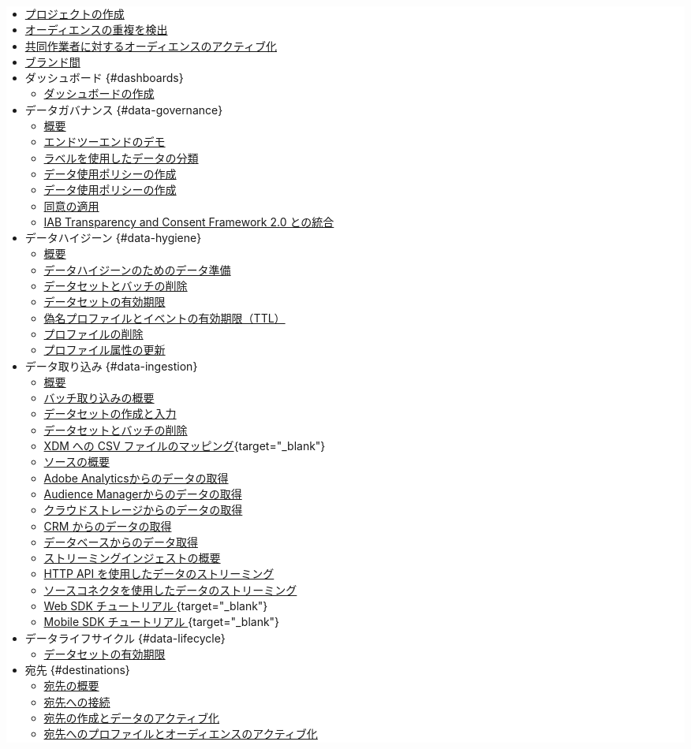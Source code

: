    + [プロジェクトの作成](collaboration/create-a-project.md)
   + [オーディエンスの重複を検出](collaboration/discover-audience-overlaps-in-projects.md)
   + [共同作業者に対するオーディエンスのアクティブ化](collaboration/activate-audiences-in-projects.md)
   + [ブランド間](collaboration/brand-to-brand-collaboration.md)
+ ダッシュボード {#dashboards}
   + [ダッシュボードの作成](/help/platform/dashboards/create-a-dashboard.md)
+ データガバナンス {#data-governance}
   + [概要](/help/platform/governance/understanding-data-governance.md)
   + [エンドツーエンドのデモ](/help/platform/governance/introduction-to-data-governance.md)
   + [ラベルを使用したデータの分類](/help/platform/governance/classify-data-using-labels.md)
   + [データ使用ポリシーの作成](/help/platform/governance/create-data-usage-policies.md)
   + [データ使用ポリシーの作成](/help/platform/governance/enforce-data-usage-policies.md)
   + [同意の適用](/help/platform/governance/enforce-consent.md)
   + [IAB Transparency and Consent Framework 2.0 との統合](/help/platform/governance/integrate-with-iab-transparency-and-consent-framework-2.md)
+ データハイジーン {#data-hygiene}
   + [概要](/help/platform/data-hygiene/overview.md)
   + [データハイジーンのためのデータ準備](/help/platform/data-hygiene/data-prep-for-data-hygiene.md)
   + [データセットとバッチの削除](/help/platform/data-hygiene/delete-datasets-and-batches.md)
   + [ データセットの有効期限 ](https://experienceleague.adobe.com/en/docs/platform-learn/tutorials/data-lifecycle/expire-datasets)
   + [偽名プロファイルとイベントの有効期限（TTL）](/help/platform/data-hygiene/pseudonymous-profile-and-event-expiration.md)
   + [プロファイルの削除](https://experienceleague.adobe.com/ja/docs/platform-learn/tutorials/profiles/delete-profiles)
   + [ プロファイル属性の更新 ](https://experienceleague.adobe.com/en/docs/platform-learn/tutorials/profiles/update-a-specific-attribute-with-upsert)
+ データ取り込み {#data-ingestion}
   + [概要](/help/platform/data-ingestion/understanding-data-ingestion.md)
   + [バッチ取り込みの概要](/help/platform/data-ingestion/batch-ingestion-overview.md)
   + [データセットの作成と入力](/help/platform/data-ingestion/create-datasets-and-ingest-data.md)
   + [データセットとバッチの削除](https://experienceleague.adobe.com/ja/docs/platform-learn/tutorials/data-hygiene/delete-datasets-and-batches)
   + [XDM への CSV ファイルのマッピング](https://experienceleague.adobe.com/en/docs/experience-platform/ingestion/tutorials/map-csv/existing-schema){target="_blank"}
   + [ソースの概要](https://experienceleague.adobe.com/en/docs/platform-learn/tutorials/sources/overview)
   + [Adobe Analyticsからのデータの取得 ](https://experienceleague.adobe.com/en/docs/platform-learn/tutorials/sources/ingest-data-from-adobe-analytics)
   + [Audience Managerからのデータの取得 ](https://experienceleague.adobe.com/en/docs/platform-learn/tutorials/sources/ingest-data-from-aam)
   + [ クラウドストレージからのデータの取得 ](https://experienceleague.adobe.com/en/docs/platform-learn/tutorials/sources/ingest-data-from-cloud-storage)
   + [CRM からのデータの取得 ](https://experienceleague.adobe.com/en/docs/platform-learn/tutorials/sources/ingest-data-from-crm)
   + [データベースからのデータ取得](https://experienceleague.adobe.com/en/docs/platform-learn/tutorials/sources/ingest-data-from-databases)
   + [ストリーミングインジェストの概要](/help/platform/data-ingestion/understanding-streaming-ingestion.md)
   + [HTTP API を使用したデータのストリーミング](https://experienceleague.adobe.com/en/docs/platform-learn/tutorials/sources/streaming-ingestion-http-api)
   + [ソースコネクタを使用したデータのストリーミング](https://experienceleague.adobe.com/en/docs/platform-learn/tutorials/sources/streaming-ingestion-source-connector)
   + [Web SDK チュートリアル ](https://experienceleague.adobe.com/en/docs/platform-learn/data-collection/web-sdk/overview){target="_blank"}
   + [Mobile SDK チュートリアル ](https://experienceleague.adobe.com/en/docs/platform-learn/data-collection/mobile-sdk/overview){target="_blank"}
+ データライフサイクル {#data-lifecycle}
   + [データセットの有効期限](/help/platform/data-lifecycle/expire-datasets.md)
+ 宛先 {#destinations}
   + [宛先の概要](/help/platform/destinations/understanding-destinations.md)
   + [宛先への接続](/help/platform/destinations/connecting-to-destinations.md)
   + [宛先の作成とデータのアクティブ化](/help/platform/destinations/create-destinations-and-activate-data.md)
   + [宛先へのプロファイルとオーディエンスのアクティブ化](/help/platform/destinations/activate-profiles-and-segments-to-a-destination.md)